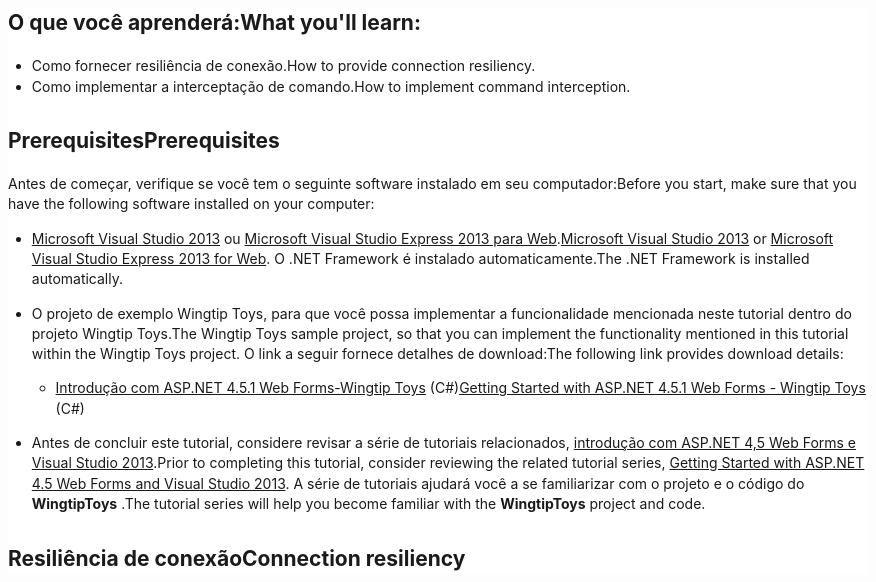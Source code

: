 ## <a name="what-youll-learn"></a><span data-ttu-id="a82c9-110">O que você aprenderá:</span><span class="sxs-lookup"><span data-stu-id="a82c9-110">What you'll learn:</span></span>

- <span data-ttu-id="a82c9-111">Como fornecer resiliência de conexão.</span><span class="sxs-lookup"><span data-stu-id="a82c9-111">How to provide connection resiliency.</span></span>
- <span data-ttu-id="a82c9-112">Como implementar a interceptação de comando.</span><span class="sxs-lookup"><span data-stu-id="a82c9-112">How to implement command interception.</span></span>

## <a name="prerequisites"></a><span data-ttu-id="a82c9-113">Prerequisites</span><span class="sxs-lookup"><span data-stu-id="a82c9-113">Prerequisites</span></span>

<span data-ttu-id="a82c9-114">Antes de começar, verifique se você tem o seguinte software instalado em seu computador:</span><span class="sxs-lookup"><span data-stu-id="a82c9-114">Before you start, make sure that you have the following software installed on your computer:</span></span>

- <span data-ttu-id="a82c9-115">[Microsoft Visual Studio 2013](https://www.microsoft.com/visualstudio/11/downloads#vs) ou [Microsoft Visual Studio Express 2013 para Web](https://www.microsoft.com/visualstudio/11/downloads#express-web).</span><span class="sxs-lookup"><span data-stu-id="a82c9-115">[Microsoft Visual Studio 2013](https://www.microsoft.com/visualstudio/11/downloads#vs) or [Microsoft Visual Studio Express 2013 for Web](https://www.microsoft.com/visualstudio/11/downloads#express-web).</span></span> <span data-ttu-id="a82c9-116">O .NET Framework é instalado automaticamente.</span><span class="sxs-lookup"><span data-stu-id="a82c9-116">The .NET Framework is installed automatically.</span></span>
- <span data-ttu-id="a82c9-117">O projeto de exemplo Wingtip Toys, para que você possa implementar a funcionalidade mencionada neste tutorial dentro do projeto Wingtip Toys.</span><span class="sxs-lookup"><span data-stu-id="a82c9-117">The Wingtip Toys sample project, so that you can implement the functionality mentioned in this tutorial within the Wingtip Toys project.</span></span> <span data-ttu-id="a82c9-118">O link a seguir fornece detalhes de download:</span><span class="sxs-lookup"><span data-stu-id="a82c9-118">The following link provides download details:</span></span>

    - <span data-ttu-id="a82c9-119">[Introdução com ASP.NET 4.5.1 Web Forms-Wingtip Toys](https://go.microsoft.com/fwlink/?LinkID=389434&amp;clcid=0x409) (C#)</span><span class="sxs-lookup"><span data-stu-id="a82c9-119">[Getting Started with ASP.NET 4.5.1 Web Forms - Wingtip Toys](https://go.microsoft.com/fwlink/?LinkID=389434&amp;clcid=0x409) (C#)</span></span>
- <span data-ttu-id="a82c9-120">Antes de concluir este tutorial, considere revisar a série de tutoriais relacionados, [introdução com ASP.NET 4,5 Web Forms e Visual Studio 2013](../getting-started/getting-started-with-aspnet-45-web-forms/introduction-and-overview.md).</span><span class="sxs-lookup"><span data-stu-id="a82c9-120">Prior to completing this tutorial, consider reviewing the related tutorial series, [Getting Started with ASP.NET 4.5 Web Forms and Visual Studio 2013](../getting-started/getting-started-with-aspnet-45-web-forms/introduction-and-overview.md).</span></span> <span data-ttu-id="a82c9-121">A série de tutoriais ajudará você a se familiarizar com o projeto e o código do **WingtipToys** .</span><span class="sxs-lookup"><span data-stu-id="a82c9-121">The tutorial series will help you become familiar with the **WingtipToys** project and code.</span></span>

## <a name="connection-resiliency"></a><span data-ttu-id="a82c9-122">Resiliência de conexão</span><span class="sxs-lookup"><span data-stu-id="a82c9-122">Connection resiliency</span></span>
